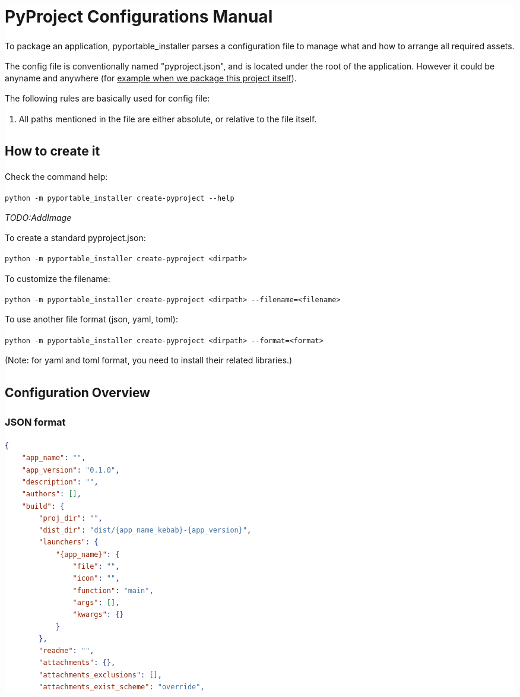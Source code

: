 # PyProject Configurations Manual

To package an application, pyportable_installer parses a configuration file to manage what and how to arrange all required assets.

The config file is conventionally named "pyproject.json", and is located under the root of the application. However it could be anyname and anywhere (for [example when we package this project itself](../examples/eg_02_pyportable_installer_bootstrap/pyproject.json)).

The following rules are basically used for config file:

1. All paths mentioned in the file are either absolute, or relative to the file itself.

## How to create it

Check the command help:

```shell
python -m pyportable_installer create-pyproject --help
```

*TODO:AddImage*

To create a standard pyproject.json:

```shell
python -m pyportable_installer create-pyproject <dirpath>
```

To customize the filename:

```shell
python -m pyportable_installer create-pyproject <dirpath> --filename=<filename>
```

To use another file format (json, yaml, toml):

```shell
python -m pyportable_installer create-pyproject <dirpath> --format=<format>
```

(Note: for yaml and toml format, you need to install their related libraries.)

## Configuration Overview

### JSON format

```json
{
    "app_name": "",
    "app_version": "0.1.0",
    "description": "",
    "authors": [],
    "build": {
        "proj_dir": "",
        "dist_dir": "dist/{app_name_kebab}-{app_version}",
        "launchers": {
            "{app_name}": {
                "file": "",
                "icon": "",
                "function": "main",
                "args": [],
                "kwargs": {}
            }
        },
        "readme": "",
        "attachments": {},
        "attachments_exclusions": [],
        "attachments_exist_scheme": "override",
```
